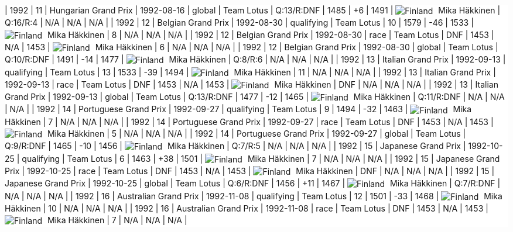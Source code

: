 | 1992 | 11 | Hungarian Grand Prix | 1992-08-16 | global | Team Lotus | Q:13/R:DNF | 1485 | +6 | 1491 | <img src="https://upload.wikimedia.org/wikipedia/commons/b/bc/Flag_of_Finland.svg" alt="Finland" width="20" height="auto" style="vertical-align: middle; margin-right: 5px;" onerror="this.outerHTML='🇫🇮'; this.style.marginRight='5px';"/> Mika Häkkinen | Q:16/R:4 | N/A | N/A | N/A |
| 1992 | 12 | Belgian Grand Prix | 1992-08-30 | qualifying | Team Lotus | 10 | 1579 | -46 | 1533 | <img src="https://upload.wikimedia.org/wikipedia/commons/b/bc/Flag_of_Finland.svg" alt="Finland" width="20" height="auto" style="vertical-align: middle; margin-right: 5px;" onerror="this.outerHTML='🇫🇮'; this.style.marginRight='5px';"/> Mika Häkkinen | 8 | N/A | N/A | N/A |
| 1992 | 12 | Belgian Grand Prix | 1992-08-30 | race | Team Lotus | DNF | 1453 | N/A | 1453 | <img src="https://upload.wikimedia.org/wikipedia/commons/b/bc/Flag_of_Finland.svg" alt="Finland" width="20" height="auto" style="vertical-align: middle; margin-right: 5px;" onerror="this.outerHTML='🇫🇮'; this.style.marginRight='5px';"/> Mika Häkkinen | 6 | N/A | N/A | N/A |
| 1992 | 12 | Belgian Grand Prix | 1992-08-30 | global | Team Lotus | Q:10/R:DNF | 1491 | -14 | 1477 | <img src="https://upload.wikimedia.org/wikipedia/commons/b/bc/Flag_of_Finland.svg" alt="Finland" width="20" height="auto" style="vertical-align: middle; margin-right: 5px;" onerror="this.outerHTML='🇫🇮'; this.style.marginRight='5px';"/> Mika Häkkinen | Q:8/R:6 | N/A | N/A | N/A |
| 1992 | 13 | Italian Grand Prix | 1992-09-13 | qualifying | Team Lotus | 13 | 1533 | -39 | 1494 | <img src="https://upload.wikimedia.org/wikipedia/commons/b/bc/Flag_of_Finland.svg" alt="Finland" width="20" height="auto" style="vertical-align: middle; margin-right: 5px;" onerror="this.outerHTML='🇫🇮'; this.style.marginRight='5px';"/> Mika Häkkinen | 11 | N/A | N/A | N/A |
| 1992 | 13 | Italian Grand Prix | 1992-09-13 | race | Team Lotus | DNF | 1453 | N/A | 1453 | <img src="https://upload.wikimedia.org/wikipedia/commons/b/bc/Flag_of_Finland.svg" alt="Finland" width="20" height="auto" style="vertical-align: middle; margin-right: 5px;" onerror="this.outerHTML='🇫🇮'; this.style.marginRight='5px';"/> Mika Häkkinen | DNF | N/A | N/A | N/A |
| 1992 | 13 | Italian Grand Prix | 1992-09-13 | global | Team Lotus | Q:13/R:DNF | 1477 | -12 | 1465 | <img src="https://upload.wikimedia.org/wikipedia/commons/b/bc/Flag_of_Finland.svg" alt="Finland" width="20" height="auto" style="vertical-align: middle; margin-right: 5px;" onerror="this.outerHTML='🇫🇮'; this.style.marginRight='5px';"/> Mika Häkkinen | Q:11/R:DNF | N/A | N/A | N/A |
| 1992 | 14 | Portuguese Grand Prix | 1992-09-27 | qualifying | Team Lotus | 9 | 1494 | -32 | 1463 | <img src="https://upload.wikimedia.org/wikipedia/commons/b/bc/Flag_of_Finland.svg" alt="Finland" width="20" height="auto" style="vertical-align: middle; margin-right: 5px;" onerror="this.outerHTML='🇫🇮'; this.style.marginRight='5px';"/> Mika Häkkinen | 7 | N/A | N/A | N/A |
| 1992 | 14 | Portuguese Grand Prix | 1992-09-27 | race | Team Lotus | DNF | 1453 | N/A | 1453 | <img src="https://upload.wikimedia.org/wikipedia/commons/b/bc/Flag_of_Finland.svg" alt="Finland" width="20" height="auto" style="vertical-align: middle; margin-right: 5px;" onerror="this.outerHTML='🇫🇮'; this.style.marginRight='5px';"/> Mika Häkkinen | 5 | N/A | N/A | N/A |
| 1992 | 14 | Portuguese Grand Prix | 1992-09-27 | global | Team Lotus | Q:9/R:DNF | 1465 | -10 | 1456 | <img src="https://upload.wikimedia.org/wikipedia/commons/b/bc/Flag_of_Finland.svg" alt="Finland" width="20" height="auto" style="vertical-align: middle; margin-right: 5px;" onerror="this.outerHTML='🇫🇮'; this.style.marginRight='5px';"/> Mika Häkkinen | Q:7/R:5 | N/A | N/A | N/A |
| 1992 | 15 | Japanese Grand Prix | 1992-10-25 | qualifying | Team Lotus | 6 | 1463 | +38 | 1501 | <img src="https://upload.wikimedia.org/wikipedia/commons/b/bc/Flag_of_Finland.svg" alt="Finland" width="20" height="auto" style="vertical-align: middle; margin-right: 5px;" onerror="this.outerHTML='🇫🇮'; this.style.marginRight='5px';"/> Mika Häkkinen | 7 | N/A | N/A | N/A |
| 1992 | 15 | Japanese Grand Prix | 1992-10-25 | race | Team Lotus | DNF | 1453 | N/A | 1453 | <img src="https://upload.wikimedia.org/wikipedia/commons/b/bc/Flag_of_Finland.svg" alt="Finland" width="20" height="auto" style="vertical-align: middle; margin-right: 5px;" onerror="this.outerHTML='🇫🇮'; this.style.marginRight='5px';"/> Mika Häkkinen | DNF | N/A | N/A | N/A |
| 1992 | 15 | Japanese Grand Prix | 1992-10-25 | global | Team Lotus | Q:6/R:DNF | 1456 | +11 | 1467 | <img src="https://upload.wikimedia.org/wikipedia/commons/b/bc/Flag_of_Finland.svg" alt="Finland" width="20" height="auto" style="vertical-align: middle; margin-right: 5px;" onerror="this.outerHTML='🇫🇮'; this.style.marginRight='5px';"/> Mika Häkkinen | Q:7/R:DNF | N/A | N/A | N/A |
| 1992 | 16 | Australian Grand Prix | 1992-11-08 | qualifying | Team Lotus | 12 | 1501 | -33 | 1468 | <img src="https://upload.wikimedia.org/wikipedia/commons/b/bc/Flag_of_Finland.svg" alt="Finland" width="20" height="auto" style="vertical-align: middle; margin-right: 5px;" onerror="this.outerHTML='🇫🇮'; this.style.marginRight='5px';"/> Mika Häkkinen | 10 | N/A | N/A | N/A |
| 1992 | 16 | Australian Grand Prix | 1992-11-08 | race | Team Lotus | DNF | 1453 | N/A | 1453 | <img src="https://upload.wikimedia.org/wikipedia/commons/b/bc/Flag_of_Finland.svg" alt="Finland" width="20" height="auto" style="vertical-align: middle; margin-right: 5px;" onerror="this.outerHTML='🇫🇮'; this.style.marginRight='5px';"/> Mika Häkkinen | 7 | N/A | N/A | N/A |